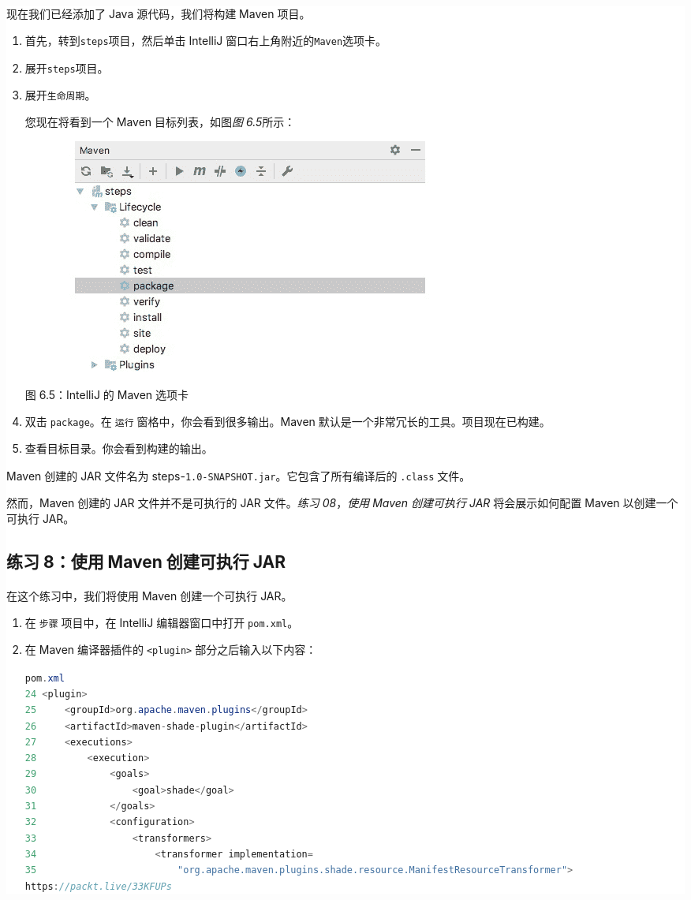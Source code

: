 现在我们已经添加了 Java 源代码，我们将构建 Maven 项目。

1.  首先，转到`steps`项目，然后单击 IntelliJ 窗口右上角附近的`Maven`选项卡。

1.  展开`steps`项目。

1.  展开`生命周期`。

    您现在将看到一个 Maven 目标列表，如图*图 6.5*所示：

    ![图 6.5：IntelliJ 的 Maven 选项卡    ](img/C13927_06_05.jpg)

    图 6.5：IntelliJ 的 Maven 选项卡

1.  双击 `package`。在 `运行` 窗格中，你会看到很多输出。Maven 默认是一个非常冗长的工具。项目现在已构建。

1.  查看目标目录。你会看到构建的输出。

Maven 创建的 JAR 文件名为 steps-`1.0-SNAPSHOT.jar`。它包含了所有编译后的 `.class` 文件。

然而，Maven 创建的 JAR 文件并不是可执行的 JAR 文件。*练习 08*，*使用 Maven 创建可执行 JAR* 将会展示如何配置 Maven 以创建一个可执行 JAR。

## 练习 8：使用 Maven 创建可执行 JAR

在这个练习中，我们将使用 Maven 创建一个可执行 JAR。

1.  在 `步骤` 项目中，在 IntelliJ 编辑器窗口中打开 `pom.xml`。

1.  在 Maven 编译器插件的 `<plugin>` 部分之后输入以下内容：

    ```java
    pom.xml
    24 <plugin>
    25     <groupId>org.apache.maven.plugins</groupId>
    26     <artifactId>maven-shade-plugin</artifactId>
    27     <executions>
    28         <execution>
    29             <goals>
    30                 <goal>shade</goal>
    31             </goals>
    32             <configuration> 
    33                 <transformers>
    34                     <transformer implementation=
    35                         "org.apache.maven.plugins.shade.resource.ManifestResourceTransformer">
    https://packt.live/33KFUPs
    ```
